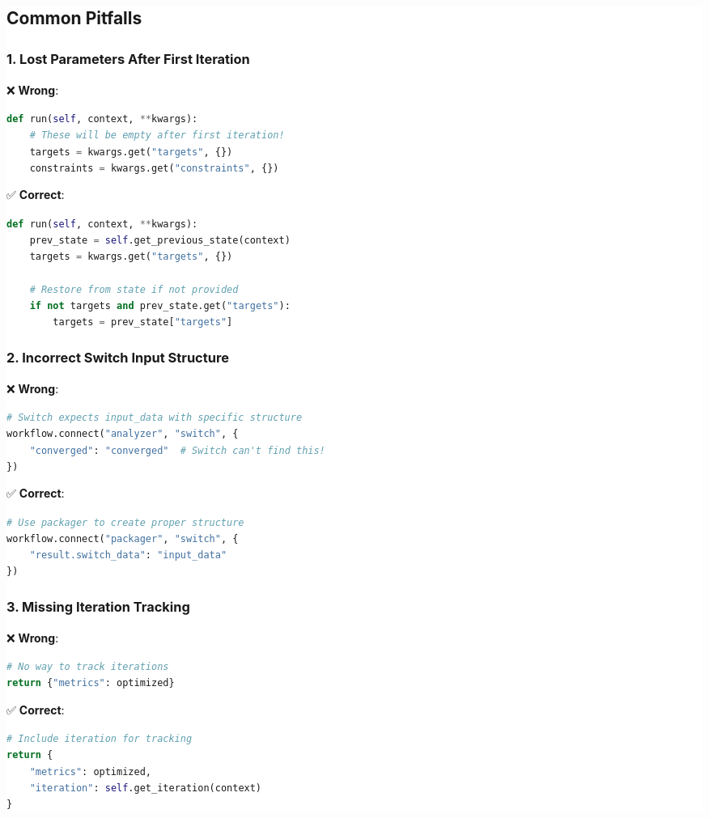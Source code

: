 ## Common Pitfalls

### 1. Lost Parameters After First Iteration

❌ **Wrong**:
```python
def run(self, context, **kwargs):
    # These will be empty after first iteration!
    targets = kwargs.get("targets", {})
    constraints = kwargs.get("constraints", {})
```

✅ **Correct**:
```python
def run(self, context, **kwargs):
    prev_state = self.get_previous_state(context)
    targets = kwargs.get("targets", {})
    
    # Restore from state if not provided
    if not targets and prev_state.get("targets"):
        targets = prev_state["targets"]
```

### 2. Incorrect Switch Input Structure

❌ **Wrong**:
```python
# Switch expects input_data with specific structure
workflow.connect("analyzer", "switch", {
    "converged": "converged"  # Switch can't find this!
})
```

✅ **Correct**:
```python
# Use packager to create proper structure
workflow.connect("packager", "switch", {
    "result.switch_data": "input_data"
})
```

### 3. Missing Iteration Tracking

❌ **Wrong**:
```python
# No way to track iterations
return {"metrics": optimized}
```

✅ **Correct**:
```python
# Include iteration for tracking
return {
    "metrics": optimized,
    "iteration": self.get_iteration(context)
}
```
